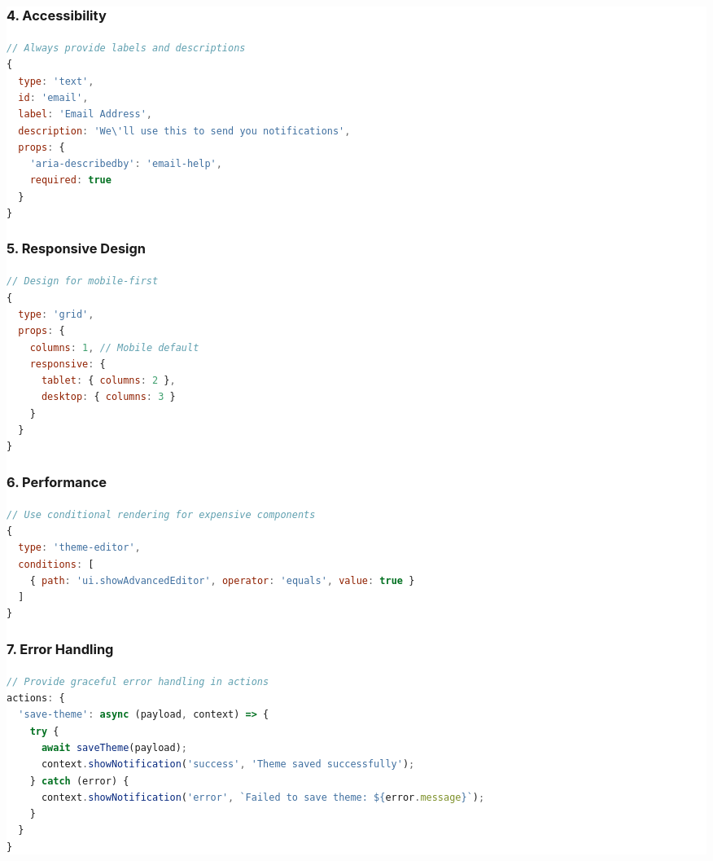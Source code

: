 ### 4. Accessibility

```javascript
// Always provide labels and descriptions
{
  type: 'text',
  id: 'email',
  label: 'Email Address',
  description: 'We\'ll use this to send you notifications',
  props: {
    'aria-describedby': 'email-help',
    required: true
  }
}
```

### 5. Responsive Design

```javascript
// Design for mobile-first
{
  type: 'grid',
  props: {
    columns: 1, // Mobile default
    responsive: {
      tablet: { columns: 2 },
      desktop: { columns: 3 }
    }
  }
}
```

### 6. Performance

```javascript
// Use conditional rendering for expensive components
{
  type: 'theme-editor',
  conditions: [
    { path: 'ui.showAdvancedEditor', operator: 'equals', value: true }
  ]
}
```

### 7. Error Handling

```javascript
// Provide graceful error handling in actions
actions: {
  'save-theme': async (payload, context) => {
    try {
      await saveTheme(payload);
      context.showNotification('success', 'Theme saved successfully');
    } catch (error) {
      context.showNotification('error', `Failed to save theme: ${error.message}`);
    }
  }
}
```
